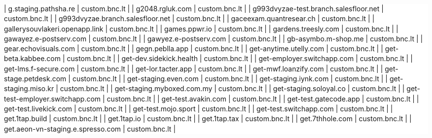 | g.staging.pathsha.re | custom.bnc.lt |
| g2048.rgluk.com | custom.bnc.lt |
| g993dvyzae-test.branch.salesfloor.net | custom.bnc.lt |
| g993dvyzae.branch.salesfloor.net | custom.bnc.lt |
| gaceexam.quantresear.ch | custom.bnc.lt |
| gallerysouvlakeri.openapp.link | custom.bnc.lt |
| games.ppwr.io | custom.bnc.lt |
| gardens.treesly.com | custom.bnc.lt |
| gawayez.e-postserv.com | custom.bnc.lt |
| gawyez.e-postserv.com | custom.bnc.lt |
| gb-asymbo.m-shop.me | custom.bnc.lt |
| gear.echovisuals.com | custom.bnc.lt |
| gegn.peblla.app | custom.bnc.lt |
| get-anytime.utelly.com | custom.bnc.lt |
| get-beta.kabbee.com | custom.bnc.lt |
| get-dev.sidekick.health | custom.bnc.lt |
| get-employer.switchapp.com | custom.bnc.lt |
| get-lms.f-secure.com | custom.bnc.lt |
| get-lor.tacter.app | custom.bnc.lt |
| get-mwf.loanzify.com | custom.bnc.lt |
| get-stage.petdesk.com | custom.bnc.lt |
| get-staging.even.com | custom.bnc.lt |
| get-staging.iynk.com | custom.bnc.lt |
| get-staging.miso.kr | custom.bnc.lt |
| get-staging.myboxed.com.my | custom.bnc.lt |
| get-staging.soloyal.co | custom.bnc.lt |
| get-test-employer.switchapp.com | custom.bnc.lt |
| get-test.avakin.com | custom.bnc.lt |
| get-test.gatecode.app | custom.bnc.lt |
| get-test.livekick.com | custom.bnc.lt |
| get-test.mojo.sport | custom.bnc.lt |
| get-test.switchapp.com | custom.bnc.lt |
| get.1tap.build | custom.bnc.lt |
| get.1tap.io | custom.bnc.lt |
| get.1tap.tax | custom.bnc.lt |
| get.7thhole.com | custom.bnc.lt |
| get.aeon-vn-staging.e.spresso.com | custom.bnc.lt |